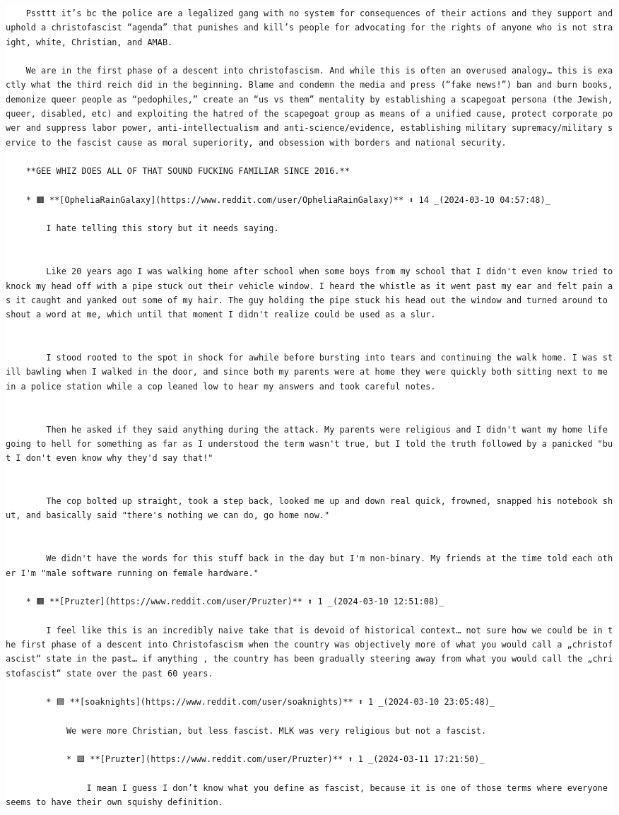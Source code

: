 		Pssttt it’s bc the police are a legalized gang with no system for consequences of their actions and they support and uphold a christofascist “agenda” that punishes and kill’s people for advocating for the rights of anyone who is not straight, white, Christian, and AMAB. 
		
		We are in the first phase of a descent into christofascism. And while this is often an overused analogy… this is exactly what the third reich did in the beginning. Blame and condemn the media and press (“fake news!”) ban and burn books, demonize queer people as “pedophiles,” create an “us vs them” mentality by establishing a scapegoat persona (the Jewish, queer, disabled, etc) and exploiting the hatred of the scapegoat group as means of a unified cause, protect corporate power and suppress labor power, anti-intellectualism and anti-science/evidence, establishing military supremacy/military service to the fascist cause as moral superiority, and obsession with borders and national security. 
		
		**GEE WHIZ DOES ALL OF THAT SOUND FUCKING FAMILIAR SINCE 2016.**

		* 🟧 **[OpheliaRainGalaxy](https://www.reddit.com/user/OpheliaRainGalaxy)** ⬆️ 14 _(2024-03-10 04:57:48)_

			I hate telling this story but it needs saying.  
			
			
			Like 20 years ago I was walking home after school when some boys from my school that I didn't even know tried to knock my head off with a pipe stuck out their vehicle window. I heard the whistle as it went past my ear and felt pain as it caught and yanked out some of my hair. The guy holding the pipe stuck his head out the window and turned around to shout a word at me, which until that moment I didn't realize could be used as a slur.  
			
			
			I stood rooted to the spot in shock for awhile before bursting into tears and continuing the walk home. I was still bawling when I walked in the door, and since both my parents were at home they were quickly both sitting next to me in a police station while a cop leaned low to hear my answers and took careful notes.  
			
			
			Then he asked if they said anything during the attack. My parents were religious and I didn't want my home life going to hell for something as far as I understood the term wasn't true, but I told the truth followed by a panicked "but I don't even know why they'd say that!"  
			
			
			The cop bolted up straight, took a step back, looked me up and down real quick, frowned, snapped his notebook shut, and basically said "there's nothing we can do, go home now."  
			
			
			We didn't have the words for this stuff back in the day but I'm non-binary. My friends at the time told each other I'm "male software running on female hardware."

		* 🟧 **[Pruzter](https://www.reddit.com/user/Pruzter)** ⬆️ 1 _(2024-03-10 12:51:08)_

			I feel like this is an incredibly naive take that is devoid of historical context… not sure how we could be in the first phase of a descent into Christofascism when the country was objectively more of what you would call a „christofascist“ state in the past… if anything , the country has been gradually steering away from what you would call the „christofascist“ state over the past 60 years.

			* 🟦 **[soaknights](https://www.reddit.com/user/soaknights)** ⬆️ 1 _(2024-03-10 23:05:48)_

				We were more Christian, but less fascist. MLK was very religious but not a fascist.

				* 🟪 **[Pruzter](https://www.reddit.com/user/Pruzter)** ⬆️ 1 _(2024-03-11 17:21:50)_

					I mean I guess I don’t know what you define as fascist, because it is one of those terms where everyone seems to have their own squishy definition. 
					